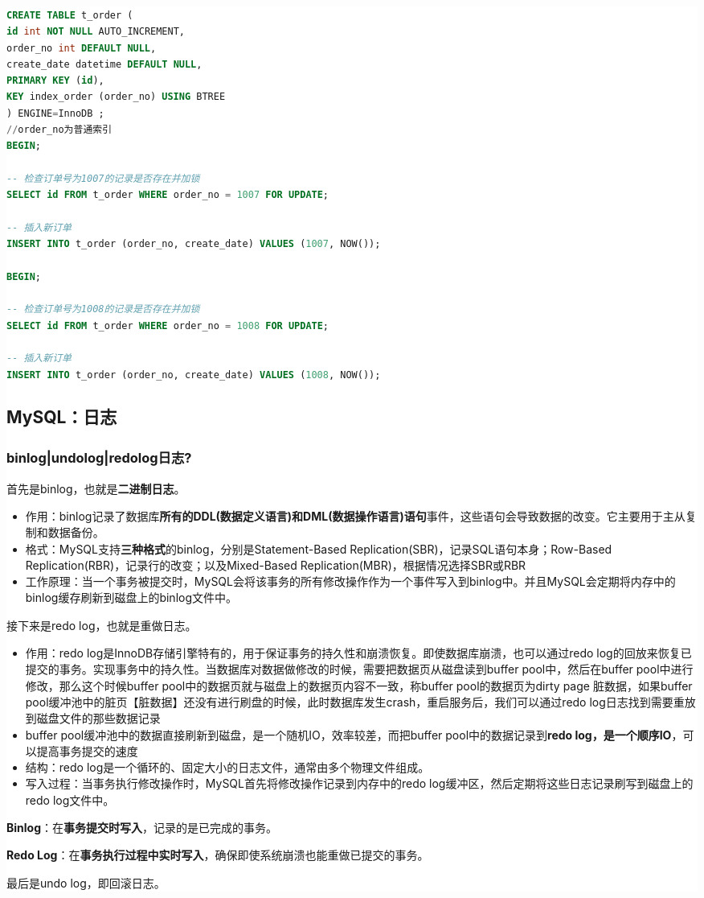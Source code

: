 ```sql
CREATE TABLE t_order (
id int NOT NULL AUTO_INCREMENT,
order_no int DEFAULT NULL,
create_date datetime DEFAULT NULL,
PRIMARY KEY (id),
KEY index_order (order_no) USING BTREE
) ENGINE=InnoDB ;
//order_no为普通索引
BEGIN;

-- 检查订单号为1007的记录是否存在并加锁
SELECT id FROM t_order WHERE order_no = 1007 FOR UPDATE;

-- 插入新订单
INSERT INTO t_order (order_no, create_date) VALUES (1007, NOW());

BEGIN;

-- 检查订单号为1008的记录是否存在并加锁
SELECT id FROM t_order WHERE order_no = 1008 FOR UPDATE;

-- 插入新订单
INSERT INTO t_order (order_no, create_date) VALUES (1008, NOW());

```



## MySQL：日志

### binlog|undolog|redolog日志?

首先是binlog，也就是**二进制日志**。

- 作用：binlog记录了数据库**所有的DDL(数据定义语言)和DML(数据操作语言)语句**事件，这些语句会导致数据的改变。它主要用于主从复制和数据备份。
- 格式：MySQL支持**三种格式**的binlog，分别是Statement-Based Replication(SBR)，记录SQL语句本身；Row-Based Replication(RBR)，记录行的改变；以及Mixed-Based Replication(MBR)，根据情况选择SBR或RBR
- 工作原理：当一个事务被提交时，MySQL会将该事务的所有修改操作作为一个事件写入到binlog中。并且MySQL会定期将内存中的binlog缓存刷新到磁盘上的binlog文件中。

接下来是redo log，也就是重做日志。

- 作用：redo log是InnoDB存储引擎特有的，用于保证事务的持久性和崩溃恢复。即使数据库崩溃，也可以通过redo log的回放来恢复已提交的事务。实现事务中的持久性。当数据库对数据做修改的时候，需要把数据页从磁盘读到buffer pool中，然后在buffer pool中进行修改，那么这个时候buffer pool中的数据页就与磁盘上的数据页内容不一致，称buffer pool的数据页为dirty page 脏数据，如果buffer pool缓冲池中的脏页【脏数据】还没有进行刷盘的时候，此时数据库发生crash，重启服务后，我们可以通过redo log日志找到需要重放到磁盘文件的那些数据记录
- buffer pool缓冲池中的数据直接刷新到磁盘，是一个随机IO，效率较差，而把buffer pool中的数据记录到**redo log，是一个顺序IO**，可以提高事务提交的速度
- 结构：redo log是一个循环的、固定大小的日志文件，通常由多个物理文件组成。
- 写入过程：当事务执行修改操作时，MySQL首先将修改操作记录到内存中的redo log缓冲区，然后定期将这些日志记录刷写到磁盘上的redo log文件中。

**Binlog**：在**事务提交时写入**，记录的是已完成的事务。

**Redo Log**：在**事务执行过程中实时写入**，确保即使系统崩溃也能重做已提交的事务。

最后是undo log，即回滚日志。
